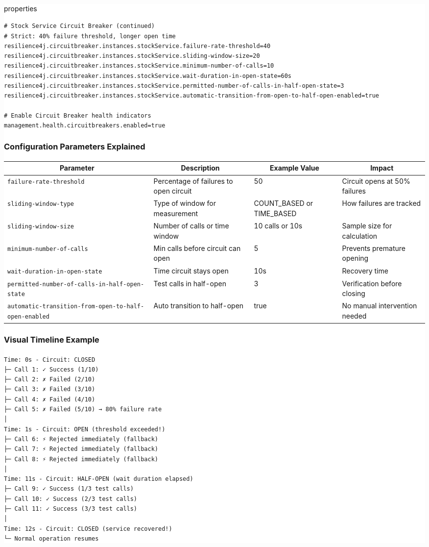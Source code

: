 
properties

```properties
# Stock Service Circuit Breaker (continued)
# Strict: 40% failure threshold, longer open time
resilience4j.circuitbreaker.instances.stockService.failure-rate-threshold=40
resilience4j.circuitbreaker.instances.stockService.sliding-window-size=20
resilience4j.circuitbreaker.instances.stockService.minimum-number-of-calls=10
resilience4j.circuitbreaker.instances.stockService.wait-duration-in-open-state=60s
resilience4j.circuitbreaker.instances.stockService.permitted-number-of-calls-in-half-open-state=3
resilience4j.circuitbreaker.instances.stockService.automatic-transition-from-open-to-half-open-enabled=true

# Enable Circuit Breaker health indicators
management.health.circuitbreakers.enabled=true
```

### Configuration Parameters Explained

| Parameter | Description | Example Value | Impact |
|-----------|-------------|---------------|---------|
| `failure-rate-threshold` | Percentage of failures to open circuit | 50 | Circuit opens at 50% failures |
| `sliding-window-type` | Type of window for measurement | COUNT_BASED or TIME_BASED | How failures are tracked |
| `sliding-window-size` | Number of calls or time window | 10 calls or 10s | Sample size for calculation |
| `minimum-number-of-calls` | Min calls before circuit can open | 5 | Prevents premature opening |
| `wait-duration-in-open-state` | Time circuit stays open | 10s | Recovery time |
| `permitted-number-of-calls-in-half-open-state` | Test calls in half-open | 3 | Verification before closing |
| `automatic-transition-from-open-to-half-open-enabled` | Auto transition to half-open | true | No manual intervention needed |

### Visual Timeline Example
```
Time: 0s - Circuit: CLOSED
├─ Call 1: ✓ Success (1/10)
├─ Call 2: ✗ Failed (2/10)
├─ Call 3: ✗ Failed (3/10)
├─ Call 4: ✗ Failed (4/10)
├─ Call 5: ✗ Failed (5/10) → 80% failure rate
│  
Time: 1s - Circuit: OPEN (threshold exceeded!)
├─ Call 6: ⚡ Rejected immediately (fallback)
├─ Call 7: ⚡ Rejected immediately (fallback)
├─ Call 8: ⚡ Rejected immediately (fallback)
│  
Time: 11s - Circuit: HALF-OPEN (wait duration elapsed)
├─ Call 9: ✓ Success (1/3 test calls)
├─ Call 10: ✓ Success (2/3 test calls)
├─ Call 11: ✓ Success (3/3 test calls)
│  
Time: 12s - Circuit: CLOSED (service recovered!)
└─ Normal operation resumes
```
